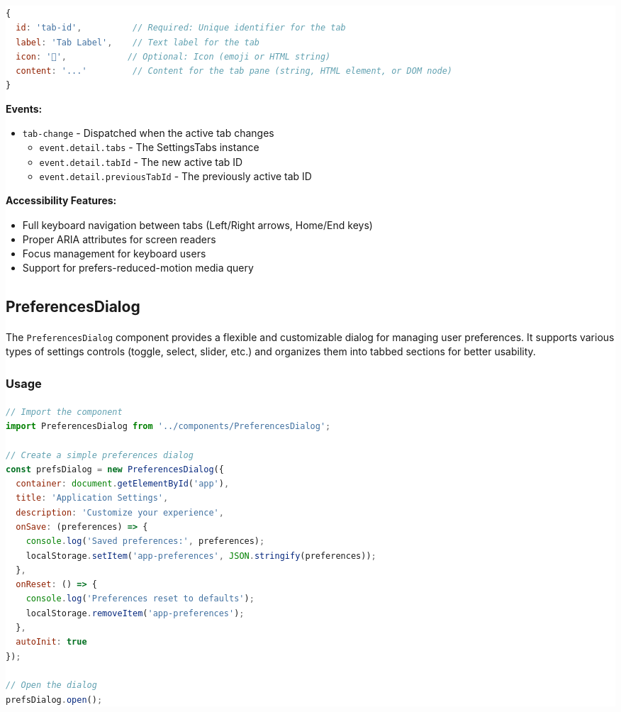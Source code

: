 ```javascript
{
  id: 'tab-id',          // Required: Unique identifier for the tab
  label: 'Tab Label',    // Text label for the tab
  icon: '🔧',            // Optional: Icon (emoji or HTML string)
  content: '...'         // Content for the tab pane (string, HTML element, or DOM node)
}
```

**Events:**

- `tab-change` - Dispatched when the active tab changes
  - `event.detail.tabs` - The SettingsTabs instance
  - `event.detail.tabId` - The new active tab ID
  - `event.detail.previousTabId` - The previously active tab ID

**Accessibility Features:**

- Full keyboard navigation between tabs (Left/Right arrows, Home/End keys)
- Proper ARIA attributes for screen readers
- Focus management for keyboard users
- Support for prefers-reduced-motion media query

## PreferencesDialog

The `PreferencesDialog` component provides a flexible and customizable dialog for managing user preferences. It supports various types of settings controls (toggle, select, slider, etc.) and organizes them into tabbed sections for better usability.

### Usage

```javascript
// Import the component
import PreferencesDialog from '../components/PreferencesDialog';

// Create a simple preferences dialog
const prefsDialog = new PreferencesDialog({
  container: document.getElementById('app'),
  title: 'Application Settings',
  description: 'Customize your experience',
  onSave: (preferences) => {
    console.log('Saved preferences:', preferences);
    localStorage.setItem('app-preferences', JSON.stringify(preferences));
  },
  onReset: () => {
    console.log('Preferences reset to defaults');
    localStorage.removeItem('app-preferences');
  },
  autoInit: true
});

// Open the dialog
prefsDialog.open();
```

